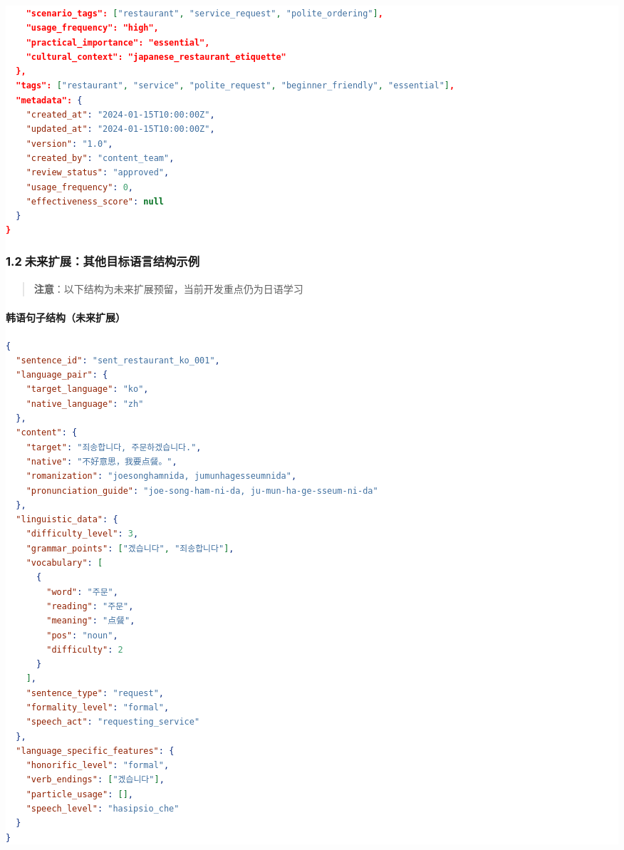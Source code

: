 ```json
    "scenario_tags": ["restaurant", "service_request", "polite_ordering"],
    "usage_frequency": "high",
    "practical_importance": "essential",
    "cultural_context": "japanese_restaurant_etiquette"
  },
  "tags": ["restaurant", "service", "polite_request", "beginner_friendly", "essential"],
  "metadata": {
    "created_at": "2024-01-15T10:00:00Z",
    "updated_at": "2024-01-15T10:00:00Z",
    "version": "1.0",
    "created_by": "content_team",
    "review_status": "approved",
    "usage_frequency": 0,
    "effectiveness_score": null
  }
}
```

### 1.2 未来扩展：其他目标语言结构示例

> **注意**：以下结构为未来扩展预留，当前开发重点仍为日语学习

#### 韩语句子结构（未来扩展）
```json
{
  "sentence_id": "sent_restaurant_ko_001",
  "language_pair": {
    "target_language": "ko",
    "native_language": "zh"
  },
  "content": {
    "target": "죄송합니다, 주문하겠습니다.",
    "native": "不好意思，我要点餐。",
    "romanization": "joesonghamnida, jumunhagesseumnida",
    "pronunciation_guide": "joe-song-ham-ni-da, ju-mun-ha-ge-sseum-ni-da"
  },
  "linguistic_data": {
    "difficulty_level": 3,
    "grammar_points": ["겠습니다", "죄송합니다"],
    "vocabulary": [
      {
        "word": "주문",
        "reading": "주문",
        "meaning": "点餐",
        "pos": "noun",
        "difficulty": 2
      }
    ],
    "sentence_type": "request",
    "formality_level": "formal",
    "speech_act": "requesting_service"
  },
  "language_specific_features": {
    "honorific_level": "formal",
    "verb_endings": ["겠습니다"],
    "particle_usage": [],
    "speech_level": "hasipsio_che"
  }
}
```
